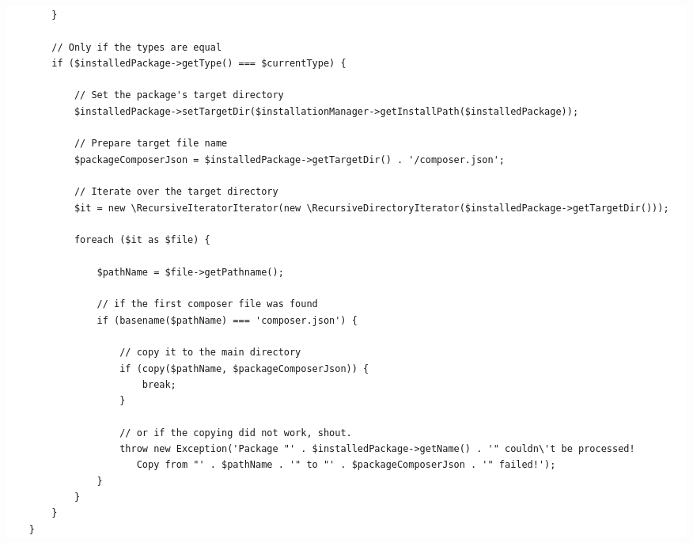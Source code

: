 ```
        }

        // Only if the types are equal
        if ($installedPackage->getType() === $currentType) {

            // Set the package's target directory
            $installedPackage->setTargetDir($installationManager->getInstallPath($installedPackage));

            // Prepare target file name
            $packageComposerJson = $installedPackage->getTargetDir() . '/composer.json';

            // Iterate over the target directory
            $it = new \RecursiveIteratorIterator(new \RecursiveDirectoryIterator($installedPackage->getTargetDir()));

            foreach ($it as $file) {

                $pathName = $file->getPathname();

                // if the first composer file was found
                if (basename($pathName) === 'composer.json') {

                    // copy it to the main directory
                    if (copy($pathName, $packageComposerJson)) {
                        break;
                    }

                    // or if the copying did not work, shout.
                    throw new Exception('Package "' . $installedPackage->getName() . '" couldn\'t be processed! 
                       Copy from "' . $pathName . '" to "' . $packageComposerJson . '" failed!');
                }
            }
        }
    }
```
